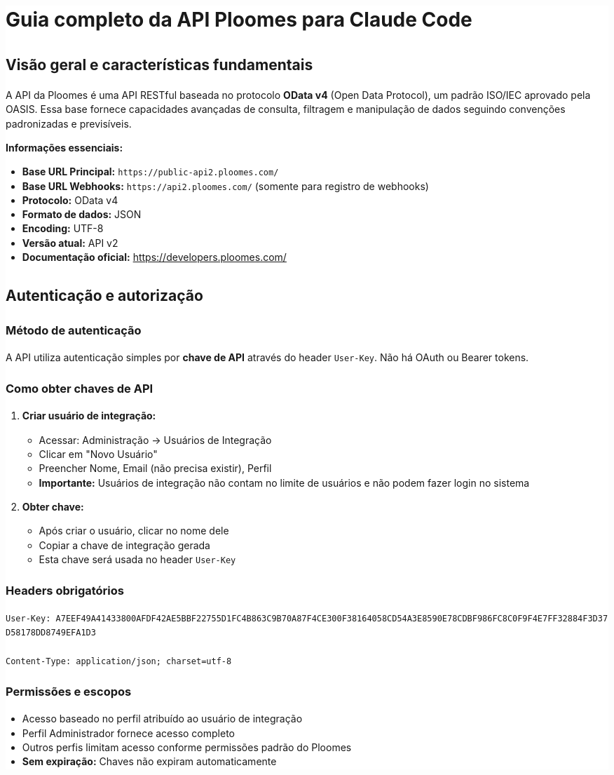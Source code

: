 # Guia completo da API Ploomes para Claude Code

## Visão geral e características fundamentais

A API da Ploomes é uma API RESTful baseada no protocolo **OData v4** (Open Data Protocol), um padrão ISO/IEC aprovado pela OASIS. Essa base fornece capacidades avançadas de consulta, filtragem e manipulação de dados seguindo convenções padronizadas e previsíveis.

**Informações essenciais:**
- **Base URL Principal:** `https://public-api2.ploomes.com/`
- **Base URL Webhooks:** `https://api2.ploomes.com/` (somente para registro de webhooks)
- **Protocolo:** OData v4
- **Formato de dados:** JSON
- **Encoding:** UTF-8
- **Versão atual:** API v2
- **Documentação oficial:** https://developers.ploomes.com/

## Autenticação e autorização

### Método de autenticação
A API utiliza autenticação simples por **chave de API** através do header `User-Key`. Não há OAuth ou Bearer tokens.

### Como obter chaves de API
1. **Criar usuário de integração:**
   - Acessar: Administração → Usuários de Integração
   - Clicar em "Novo Usuário"
   - Preencher Nome, Email (não precisa existir), Perfil
   - **Importante:** Usuários de integração não contam no limite de usuários e não podem fazer login no sistema

2. **Obter chave:**
   - Após criar o usuário, clicar no nome dele
   - Copiar a chave de integração gerada
   - Esta chave será usada no header `User-Key`

### Headers obrigatórios
```http
User-Key: A7EEF49A41433800AFDF42AE5BBF22755D1FC4B863C9B70A87F4CE300F38164058CD54A3E8590E78CDBF986FC8C0F9F4E7FF32884F3D37D58178DD8749EFA1D3
    
Content-Type: application/json; charset=utf-8
```

### Permissões e escopos
- Acesso baseado no perfil atribuído ao usuário de integração
- Perfil Administrador fornece acesso completo
- Outros perfis limitam acesso conforme permissões padrão do Ploomes
- **Sem expiração:** Chaves não expiram automaticamente
